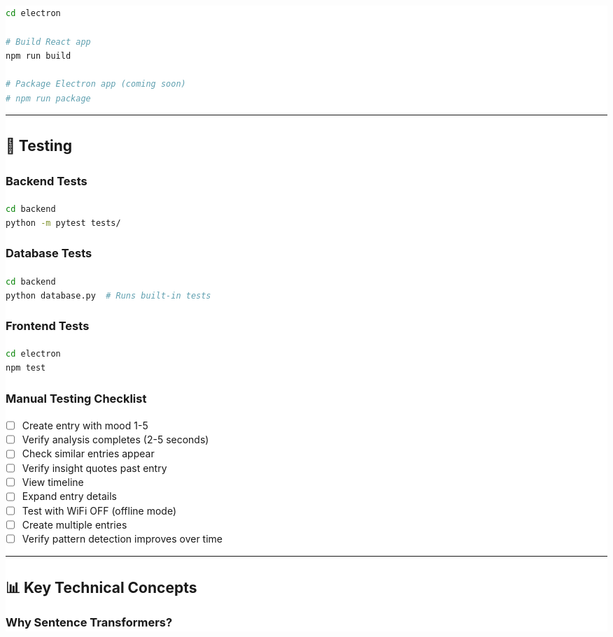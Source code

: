 ```bash
cd electron

# Build React app
npm run build

# Package Electron app (coming soon)
# npm run package
```

---

## 🧪 Testing

### Backend Tests

```bash
cd backend
python -m pytest tests/
```

### Database Tests

```bash
cd backend
python database.py  # Runs built-in tests
```

### Frontend Tests

```bash
cd electron
npm test
```

### Manual Testing Checklist

- [ ] Create entry with mood 1-5
- [ ] Verify analysis completes (2-5 seconds)
- [ ] Check similar entries appear
- [ ] Verify insight quotes past entry
- [ ] View timeline
- [ ] Expand entry details
- [ ] Test with WiFi OFF (offline mode)
- [ ] Create multiple entries
- [ ] Verify pattern detection improves over time

---

## 📊 Key Technical Concepts

### Why Sentence Transformers?
